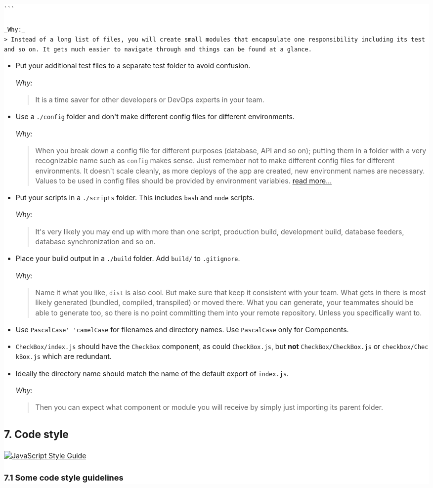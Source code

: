     ```

    _Why:_
    > Instead of a long list of files, you will create small modules that encapsulate one responsibility including its test and so on. It gets much easier to navigate through and things can be found at a glance.

* Put your additional test files to a separate test folder to avoid confusion.

    _Why:_
    > It is a time saver for other developers or DevOps experts in your team.

* Use a `./config` folder and don't make different config files for different environments.

    _Why:_
    >When you break down a config file for different purposes (database, API and so on); putting them in a folder with a very recognizable name such as `config` makes sense. Just remember not to make different config files for different environments. It doesn't scale cleanly, as more deploys of the app are created, new environment names are necessary.
    Values to be used in config files should be provided by environment variables. [read more...](https://medium.com/@fedorHK/no-config-b3f1171eecd5)


* Put your scripts in a `./scripts` folder. This includes `bash` and `node` scripts.

    _Why:_
    >It's very likely you may end up with more than one script, production build, development build, database feeders, database synchronization and so on.


* Place your build output in a `./build` folder. Add `build/` to `.gitignore`.

    _Why:_
    >Name it what you like, `dist` is also cool. But make sure that keep it consistent with your team. What gets in there is most likely generated  (bundled, compiled, transpiled) or moved there. What you can generate, your teammates should be able to generate too, so there is no point committing them into your remote repository. Unless you specifically want to.

* Use `PascalCase' 'camelCase` for filenames and directory names. Use  `PascalCase`  only for Components.

* `CheckBox/index.js` should have the `CheckBox` component, as could `CheckBox.js`, but **not** `CheckBox/CheckBox.js` or `checkbox/CheckBox.js` which are redundant.

* Ideally the directory name should match the name of the default export of `index.js`.

    _Why:_
    > Then you can expect what component or module you will receive by simply just importing its parent folder.   

<a name="code-style"></a>
## 7. Code style

[![JavaScript Style Guide](https://cdn.rawgit.com/feross/standard/master/badge.svg)](https://github.com/feross/standard)

<a name="code-style-check"></a>
### 7.1 Some code style guidelines
